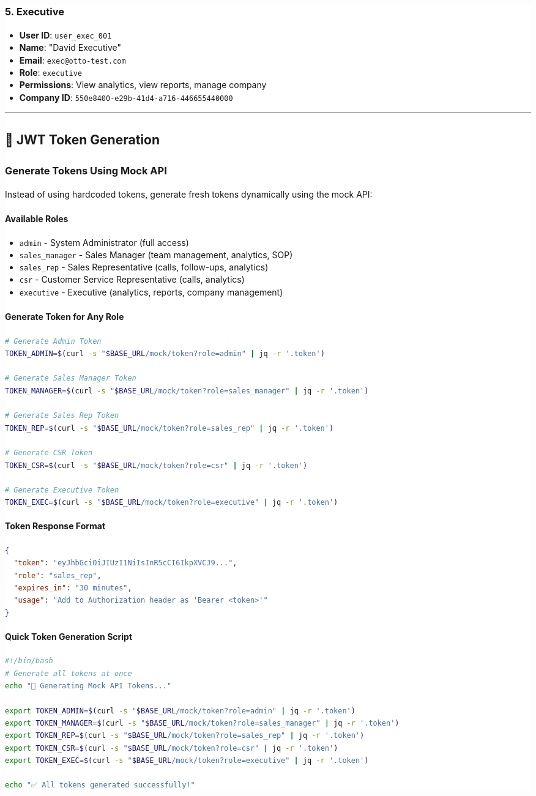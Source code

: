 ### **5. Executive**
- **User ID**: `user_exec_001`
- **Name**: "David Executive"
- **Email**: `exec@otto-test.com`
- **Role**: `executive`
- **Permissions**: View analytics, view reports, manage company
- **Company ID**: `550e8400-e29b-41d4-a716-446655440000`

---

## 🔑 **JWT Token Generation**

### **Generate Tokens Using Mock API**

Instead of using hardcoded tokens, generate fresh tokens dynamically using the mock API:

#### **Available Roles**
- `admin` - System Administrator (full access)
- `sales_manager` - Sales Manager (team management, analytics, SOP)
- `sales_rep` - Sales Representative (calls, follow-ups, analytics)
- `csr` - Customer Service Representative (calls, analytics)
- `executive` - Executive (analytics, reports, company management)

#### **Generate Token for Any Role**
```bash
# Generate Admin Token
TOKEN_ADMIN=$(curl -s "$BASE_URL/mock/token?role=admin" | jq -r '.token')

# Generate Sales Manager Token
TOKEN_MANAGER=$(curl -s "$BASE_URL/mock/token?role=sales_manager" | jq -r '.token')

# Generate Sales Rep Token
TOKEN_REP=$(curl -s "$BASE_URL/mock/token?role=sales_rep" | jq -r '.token')

# Generate CSR Token
TOKEN_CSR=$(curl -s "$BASE_URL/mock/token?role=csr" | jq -r '.token')

# Generate Executive Token
TOKEN_EXEC=$(curl -s "$BASE_URL/mock/token?role=executive" | jq -r '.token')
```

#### **Token Response Format**
```json
{
  "token": "eyJhbGciOiJIUzI1NiIsInR5cCI6IkpXVCJ9...",
  "role": "sales_rep",
  "expires_in": "30 minutes",
  "usage": "Add to Authorization header as 'Bearer <token>'"
}
```

#### **Quick Token Generation Script**
```bash
#!/bin/bash
# Generate all tokens at once
echo "🔑 Generating Mock API Tokens..."

export TOKEN_ADMIN=$(curl -s "$BASE_URL/mock/token?role=admin" | jq -r '.token')
export TOKEN_MANAGER=$(curl -s "$BASE_URL/mock/token?role=sales_manager" | jq -r '.token')
export TOKEN_REP=$(curl -s "$BASE_URL/mock/token?role=sales_rep" | jq -r '.token')
export TOKEN_CSR=$(curl -s "$BASE_URL/mock/token?role=csr" | jq -r '.token')
export TOKEN_EXEC=$(curl -s "$BASE_URL/mock/token?role=executive" | jq -r '.token')

echo "✅ All tokens generated successfully!"
```